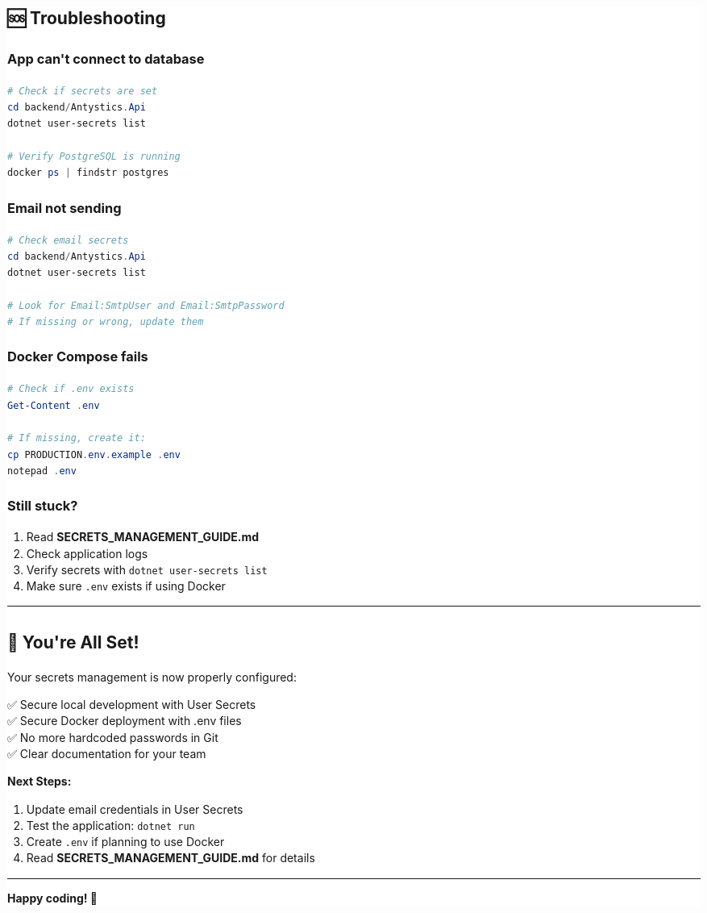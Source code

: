 ## 🆘 Troubleshooting

### App can't connect to database
```powershell
# Check if secrets are set
cd backend/Antystics.Api
dotnet user-secrets list

# Verify PostgreSQL is running
docker ps | findstr postgres
```

### Email not sending
```powershell
# Check email secrets
cd backend/Antystics.Api
dotnet user-secrets list

# Look for Email:SmtpUser and Email:SmtpPassword
# If missing or wrong, update them
```

### Docker Compose fails
```powershell
# Check if .env exists
Get-Content .env

# If missing, create it:
cp PRODUCTION.env.example .env
notepad .env
```

### Still stuck?
1. Read **SECRETS_MANAGEMENT_GUIDE.md**
2. Check application logs
3. Verify secrets with `dotnet user-secrets list`
4. Make sure `.env` exists if using Docker

---

## 🎉 You're All Set!

Your secrets management is now properly configured:

✅ Secure local development with User Secrets  
✅ Secure Docker deployment with .env files  
✅ No more hardcoded passwords in Git  
✅ Clear documentation for your team  

**Next Steps:**
1. Update email credentials in User Secrets
2. Test the application: `dotnet run`
3. Create `.env` if planning to use Docker
4. Read **SECRETS_MANAGEMENT_GUIDE.md** for details

---

**Happy coding! 🚀**

